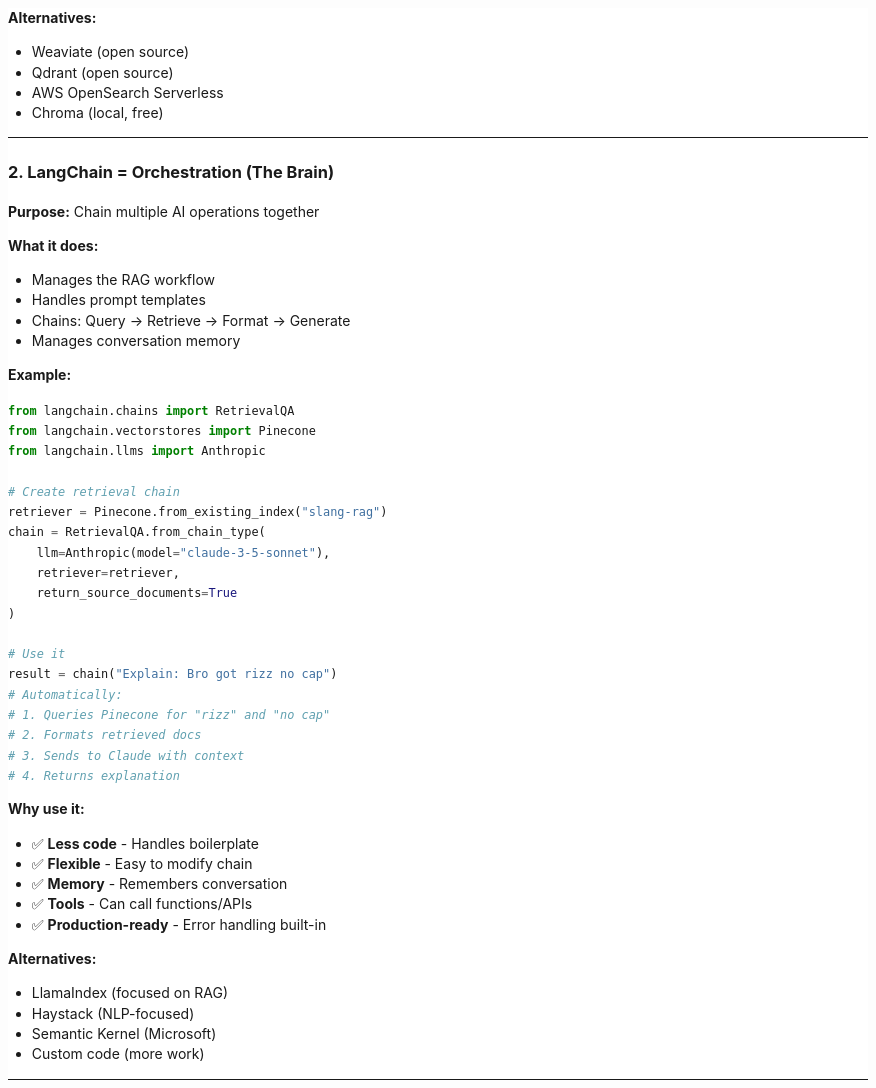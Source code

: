 **Alternatives:**
- Weaviate (open source)
- Qdrant (open source)
- AWS OpenSearch Serverless
- Chroma (local, free)

---

### **2. LangChain = Orchestration (The Brain)**

**Purpose:** Chain multiple AI operations together

**What it does:**
- Manages the RAG workflow
- Handles prompt templates
- Chains: Query → Retrieve → Format → Generate
- Manages conversation memory

**Example:**
```python
from langchain.chains import RetrievalQA
from langchain.vectorstores import Pinecone
from langchain.llms import Anthropic

# Create retrieval chain
retriever = Pinecone.from_existing_index("slang-rag")
chain = RetrievalQA.from_chain_type(
    llm=Anthropic(model="claude-3-5-sonnet"),
    retriever=retriever,
    return_source_documents=True
)

# Use it
result = chain("Explain: Bro got rizz no cap")
# Automatically:
# 1. Queries Pinecone for "rizz" and "no cap"
# 2. Formats retrieved docs
# 3. Sends to Claude with context
# 4. Returns explanation
```

**Why use it:**
- ✅ **Less code** - Handles boilerplate
- ✅ **Flexible** - Easy to modify chain
- ✅ **Memory** - Remembers conversation
- ✅ **Tools** - Can call functions/APIs
- ✅ **Production-ready** - Error handling built-in

**Alternatives:**
- LlamaIndex (focused on RAG)
- Haystack (NLP-focused)
- Semantic Kernel (Microsoft)
- Custom code (more work)

---